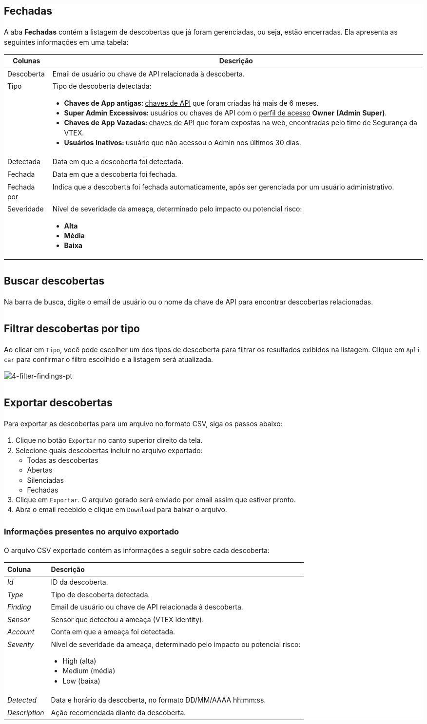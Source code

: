## Fechadas

A aba **Fechadas** contém a listagem de descobertas que já foram gerenciadas, ou seja, estão encerradas. Ela apresenta as seguintes informações em uma tabela: 

| Colunas | Descrição |
| --- | --- |
| Descoberta | Email de usuário ou chave de API relacionada à descoberta. |
| Tipo | Tipo de descoberta detectada:<br/><ul><li>**Chaves de App antigas:** [chaves de API](https://help.vtex.com/pt/tutorial/chaves-de-aplicacao--2iffYzlvvz4BDMr6WGUtet) que foram criadas há mais de 6 meses.</li><li>**Super Admin Excessivos:** usuários ou chaves de API com o [perfil de acesso](https://help.vtex.com/pt/tutorial/perfis-de-acesso--7HKK5Uau2H6wxE1rH5oRbc) **Owner (Admin Super)**.</li><li>**Chaves de App Vazadas:** [chaves de API](https://help.vtex.com/pt/tutorial/chaves-de-aplicacao--2iffYzlvvz4BDMr6WGUtet) que foram expostas na web, encontradas pelo time de Segurança da VTEX.</li><li>**Usuários Inativos:** usuário que não acessou o Admin nos últimos 30 dias.</li></ul> |
| Detectada | Data em que a descoberta foi detectada. |
| Fechada | Data em que a descoberta foi fechada. |
| Fechada por | Indica que a descoberta foi fechada automaticamente, após ser gerenciada por um usuário administrativo. |
| Severidade | Nível de severidade da ameaça, determinado pelo impacto ou potencial risco: <br/><ul><li>**Alta**</li> <li>**Média**</li><li>**Baixa**</li></ul> |

## Buscar descobertas

Na barra de busca, digite o email de usuário ou o nome da chave de API para encontrar descobertas relacionadas.

## Filtrar descobertas por tipo

Ao clicar em <i class="fas fa-chevron-down"></i> `Tipo`, você pode escolher um dos tipos de descoberta para filtrar os resultados exibidos na listagem. Clique em `Aplicar` para confirmar o filtro escolhido e a listagem será atualizada.

![4-filter-findings-pt](//images.ctfassets.net/alneenqid6w5/1qJnJBy5YHJzQKynw783W7/b042d3c11411a62e26018dd19274f182/filter-security-monitor-pt.png)

## Exportar descobertas

Para exportar as descobertas para um arquivo no formato CSV, siga os passos abaixo:

1. Clique no botão `Exportar` no canto superior direito da tela.
2. Selecione quais descobertas incluir no arquivo exportado:
   * Todas as descobertas  
   * Abertas  
   * Silenciadas  
   * Fechadas  
3. Clique em `Exportar`. O arquivo gerado será enviado por email assim que estiver pronto.  
4. Abra o email recebido e clique em `Download` para baixar o arquivo.

### Informações presentes no arquivo exportado

O arquivo CSV exportado contém as informações a seguir sobre cada descoberta:

| Coluna | Descrição |
| :---- | :---- |
| *Id* | ID da descoberta. |
| *Type* | Tipo de descoberta detectada. |
| *Finding* | Email de usuário ou chave de API relacionada à descoberta. |
| *Sensor* | Sensor que detectou a ameaça (VTEX Identity). |
| *Account* | Conta em que a ameaça foi detectada. |
| *Severity* | Nível de severidade da ameaça, determinado pelo impacto ou potencial risco: <ul><li>High (alta)</li><li> Medium (média)</li><li> Low (baixa)</li></ul> |
| *Detected* | Data e horário da descoberta, no formato DD/MM/AAAA hh:mm:ss. |
| *Description* | Ação recomendada diante da descoberta. |